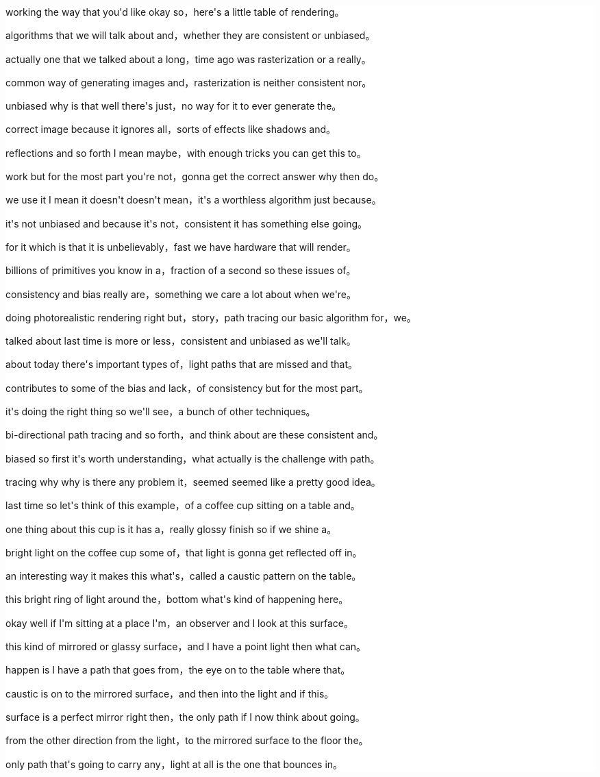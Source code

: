 working the way that you'd like okay so，here's a little table of rendering。

algorithms that we will talk about and，whether they are consistent or unbiased。

actually one that we talked about a long，time ago was rasterization or a really。

common way of generating images and，rasterization is neither consistent nor。

unbiased why is that well there's just，no way for it to ever generate the。

correct image because it ignores all，sorts of effects like shadows and。

reflections and so forth I mean maybe，with enough tricks you can get this to。

work but for the most part you're not，gonna get the correct answer why then do。

we use it I mean it doesn't doesn't mean，it's a worthless algorithm just because。

it's not unbiased and because it's not，consistent it has something else going。

for it which is that it is unbelievably，fast we have hardware that will render。

billions of primitives you know in a，fraction of a second so these issues of。

consistency and bias really are，something we care a lot about when we're。

doing photorealistic rendering right but，story，path tracing our basic algorithm for，we。

talked about last time is more or less，consistent and unbiased as we'll talk。

about today there's important types of，light paths that are missed and that。

contributes to some of the bias and lack，of consistency but for the most part。

it's doing the right thing so we'll see，a bunch of other techniques。

bi-directional path tracing and so forth，and think about are these consistent and。

biased so first it's worth understanding，what actually is the challenge with path。

tracing why why is there any problem it，seemed seemed like a pretty good idea。

last time so let's think of this example，of a coffee cup sitting on a table and。

one thing about this cup is it has a，really glossy finish so if we shine a。

bright light on the coffee cup some of，that light is gonna get reflected off in。

an interesting way it makes this what's，called a caustic pattern on the table。

this bright ring of light around the，bottom what's kind of happening here。

okay well if I'm sitting at a place I'm，an observer and I look at this surface。

this kind of mirrored or glassy surface，and I have a point light then what can。

happen is I have a path that goes from，the eye on to the table where that。

caustic is on to the mirrored surface，and then into the light and if this。

surface is a perfect mirror right then，the only path if I now think about going。

from the other direction from the light，to the mirrored surface to the floor the。

only path that's going to carry any，light at all is the one that bounces in。
